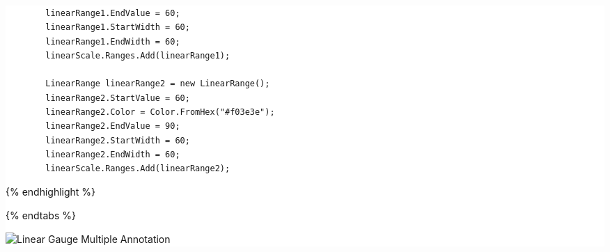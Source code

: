             linearRange1.EndValue = 60;
            linearRange1.StartWidth = 60;
            linearRange1.EndWidth = 60;
            linearScale.Ranges.Add(linearRange1);

            LinearRange linearRange2 = new LinearRange();
            linearRange2.StartValue = 60;
            linearRange2.Color = Color.FromHex("#f03e3e");
            linearRange2.EndValue = 90;
            linearRange2.StartWidth = 60;
            linearRange2.EndWidth = 60;
            linearScale.Ranges.Add(linearRange2);
    
{% endhighlight %}

{% endtabs %}

![Linear Gauge Multiple Annotation](annotations_images/annotation8.png)
